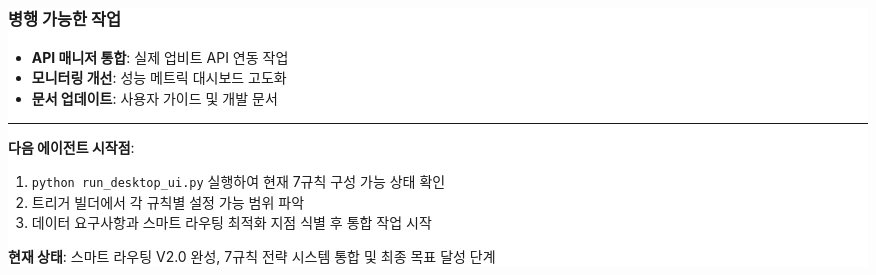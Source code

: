 ### 병행 가능한 작업
- **API 매니저 통합**: 실제 업비트 API 연동 작업
- **모니터링 개선**: 성능 메트릭 대시보드 고도화
- **문서 업데이트**: 사용자 가이드 및 개발 문서

---

**다음 에이전트 시작점**:
1. `python run_desktop_ui.py` 실행하여 현재 7규칙 구성 가능 상태 확인
2. 트리거 빌더에서 각 규칙별 설정 가능 범위 파악
3. 데이터 요구사항과 스마트 라우팅 최적화 지점 식별 후 통합 작업 시작

**현재 상태**: 스마트 라우팅 V2.0 완성, 7규칙 전략 시스템 통합 및 최종 목표 달성 단계
